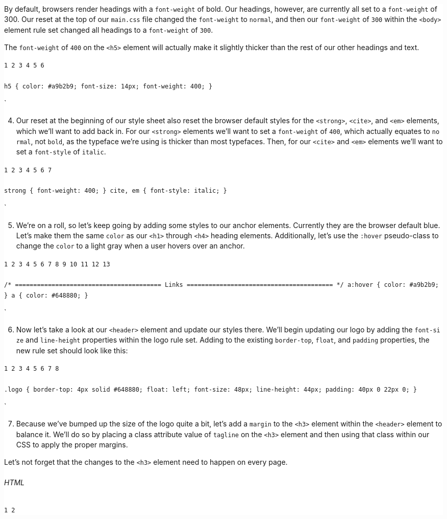 By default, browsers render headings with a `font-weight` of bold. Our headings, however, are currently all set to a `font-weight` of 300. Our reset at the top of our `main.css` file changed the `font-weight` to `normal`, and then our `font-weight` of `300` within the `<body>` element rule set changed all headings to a `font-weight` of `300`.

The `font-weight` of `400` on the `<h5>` element will actually make it slightly thicker than the rest of our other headings and text.
    
    1 2 3 4 5 6
    
    h5 { color: #a9b2b9; font-size: 14px; font-weight: 400; } 

`

  4. Our reset at the beginning of our style sheet also reset the browser default styles for the `<strong>`, `<cite>`, and `<em>` elements, which we’ll want to add back in. For our `<strong>` elements we’ll want to set a `font-weight` of `400`, which actually equates to `normal`, not `bold`, as the typeface we’re using is thicker than most typefaces. Then, for our `<cite>` and `<em>` elements we’ll want to set a `font-style` of `italic`.
    
    1 2 3 4 5 6 7
    
    strong { font-weight: 400; } cite, em { font-style: italic; } 

`

  5. We’re on a roll, so let’s keep going by adding some styles to our anchor elements. Currently they are the browser default blue. Let’s make them the same `color` as our `<h1>` through `<h4>` heading elements. Additionally, let’s use the `:hover` pseudo-class to change the `color` to a light gray when a user hovers over an anchor.
    
    1 2 3 4 5 6 7 8 9 10 11 12 13
    
    /* ======================================== Links ======================================== */ a:hover { color: #a9b2b9; } a { color: #648880; } 

`

  6. Now let’s take a look at our `<header>` element and update our styles there. We’ll begin updating our logo by adding the `font-size` and `line-height` properties within the logo rule set. Adding to the existing `border-top`, `float`, and `padding` properties, the new rule set should look like this:
    
    1 2 3 4 5 6 7 8
    
    .logo { border-top: 4px solid #648880; float: left; font-size: 48px; line-height: 44px; padding: 40px 0 22px 0; } 

`

  7. Because we’ve bumped up the size of the logo quite a bit, let’s add a `margin` to the `<h3>` element within the `<header>` element to balance it. We’ll do so by placing a class attribute value of `tagline` on the `<h3>` element and then using that class within our CSS to apply the proper margins.

Let’s not forget that the changes to the `<h3>` element need to happen on every page.

###### HTML
    
    1 2
    